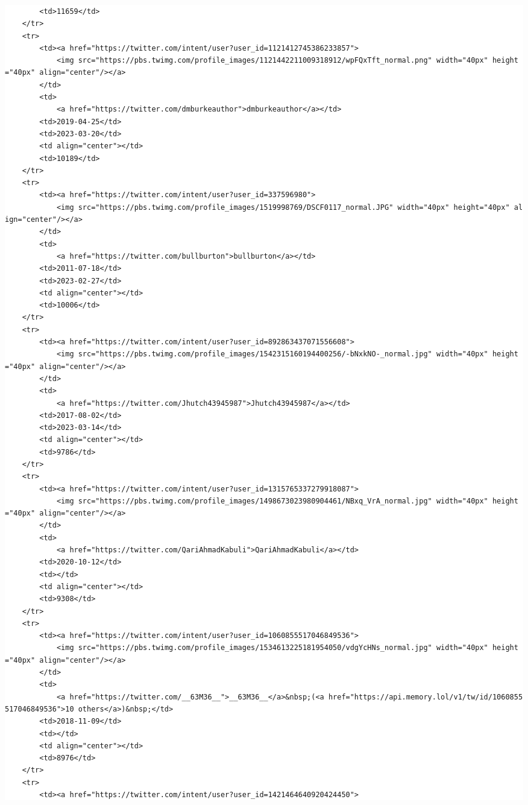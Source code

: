             <td>11659</td>
        </tr>
        <tr>
            <td><a href="https://twitter.com/intent/user?user_id=1121412745386233857">
                <img src="https://pbs.twimg.com/profile_images/1121442211009318912/wpFQxTft_normal.png" width="40px" height="40px" align="center"/></a>
            </td>
            <td>
                <a href="https://twitter.com/dmburkeauthor">dmburkeauthor</a></td>
            <td>2019-04-25</td>
            <td>2023-03-20</td>
            <td align="center"></td>
            <td>10189</td>
        </tr>
        <tr>
            <td><a href="https://twitter.com/intent/user?user_id=337596980">
                <img src="https://pbs.twimg.com/profile_images/1519998769/DSCF0117_normal.JPG" width="40px" height="40px" align="center"/></a>
            </td>
            <td>
                <a href="https://twitter.com/bullburton">bullburton</a></td>
            <td>2011-07-18</td>
            <td>2023-02-27</td>
            <td align="center"></td>
            <td>10006</td>
        </tr>
        <tr>
            <td><a href="https://twitter.com/intent/user?user_id=892863437071556608">
                <img src="https://pbs.twimg.com/profile_images/1542315160194400256/-bNxkNO-_normal.jpg" width="40px" height="40px" align="center"/></a>
            </td>
            <td>
                <a href="https://twitter.com/Jhutch43945987">Jhutch43945987</a></td>
            <td>2017-08-02</td>
            <td>2023-03-14</td>
            <td align="center"></td>
            <td>9786</td>
        </tr>
        <tr>
            <td><a href="https://twitter.com/intent/user?user_id=1315765337279918087">
                <img src="https://pbs.twimg.com/profile_images/1498673023980904461/NBxq_VrA_normal.jpg" width="40px" height="40px" align="center"/></a>
            </td>
            <td>
                <a href="https://twitter.com/QariAhmadKabuli">QariAhmadKabuli</a></td>
            <td>2020-10-12</td>
            <td></td>
            <td align="center"></td>
            <td>9308</td>
        </tr>
        <tr>
            <td><a href="https://twitter.com/intent/user?user_id=1060855517046849536">
                <img src="https://pbs.twimg.com/profile_images/1534613225181954050/vdgYcHNs_normal.jpg" width="40px" height="40px" align="center"/></a>
            </td>
            <td>
                <a href="https://twitter.com/__63M36__">__63M36__</a>&nbsp;(<a href="https://api.memory.lol/v1/tw/id/1060855517046849536">10 others</a>)&nbsp;</td>
            <td>2018-11-09</td>
            <td></td>
            <td align="center"></td>
            <td>8976</td>
        </tr>
        <tr>
            <td><a href="https://twitter.com/intent/user?user_id=1421464640920424450">